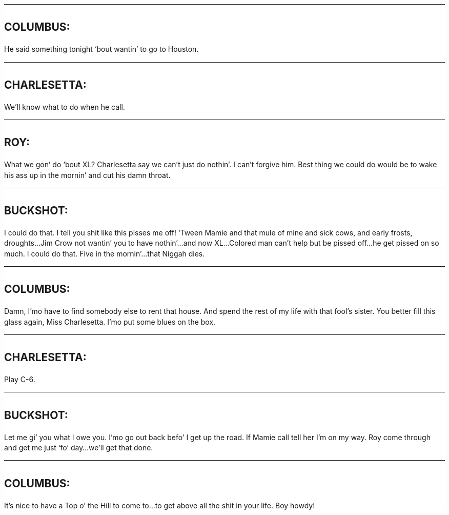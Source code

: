 
---

## COLUMBUS:
He said something tonight ‘bout wantin’ to go to Houston.


---

## CHARLESETTA:
We’ll know what to do when he call.


---

## ROY:
What we gon’ do ‘bout XL? Charlesetta say we can’t just do nothin’. I can’t forgive him. Best thing we could do would be to wake his ass up in the mornin’ and cut his damn throat.


---

## BUCKSHOT:
I could do that.
I tell you shit like this pisses me off! ‘Tween Mamie and that mule of mine and sick cows, and early frosts, droughts…Jim Crow not wantin’ you to have nothin’…and now XL…Colored man can’t help but be pissed off…he get pissed on so much. I could do that. Five in the mornin’…that Niggah dies.


---

## COLUMBUS:
Damn, I’mo have to find somebody else to rent that house. And spend the rest of my life with that fool’s sister. You better fill this glass again, Miss Charlesetta. I’mo put some blues on the box.


---

## CHARLESETTA:
Play C-6.


---

## BUCKSHOT:
Let me gi’ you what I owe you. I’mo go out back befo’ I get up the road. If Mamie call tell her I’m on my way. Roy come through and get me just ‘fo’ day…we’ll get that done.


---

## COLUMBUS:
It’s nice to have a Top o’ the Hill to come to…to get above all the shit in your life. Boy howdy!
